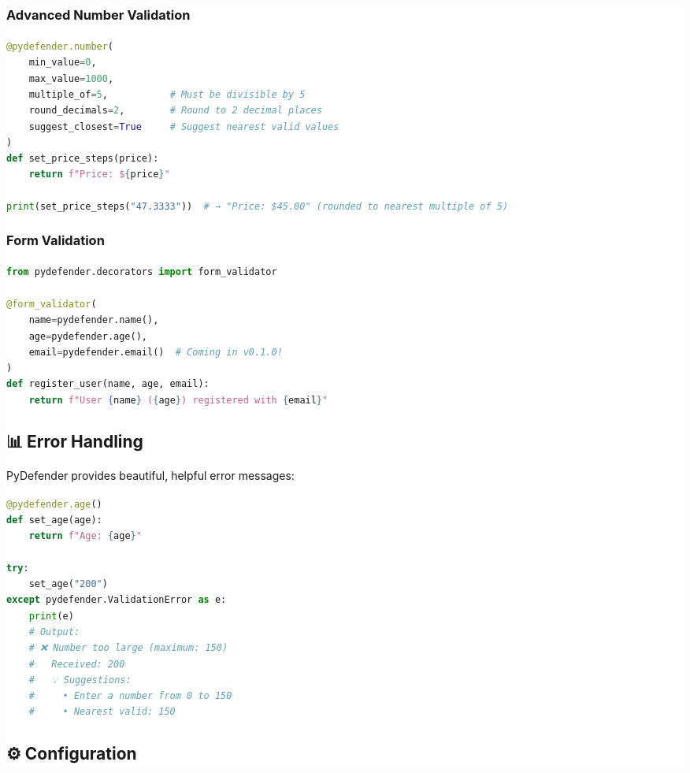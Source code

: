 ### Advanced Number Validation
```python
@pydefender.number(
    min_value=0,
    max_value=1000,
    multiple_of=5,           # Must be divisible by 5
    round_decimals=2,        # Round to 2 decimal places
    suggest_closest=True     # Suggest nearest valid values
)
def set_price_steps(price):
    return f"Price: ${price}"

print(set_price_steps("47.3333"))  # → "Price: $45.00" (rounded to nearest multiple of 5)
```

### Form Validation
```python
from pydefender.decorators import form_validator

@form_validator(
    name=pydefender.name(),
    age=pydefender.age(),
    email=pydefender.email()  # Coming in v0.1.0!
)
def register_user(name, age, email):
    return f"User {name} ({age}) registered with {email}"
```

## 📊 Error Handling

PyDefender provides beautiful, helpful error messages:

```python
@pydefender.age()
def set_age(age):
    return f"Age: {age}"

try:
    set_age("200")
except pydefender.ValidationError as e:
    print(e)
    # Output:
    # ❌ Number too large (maximum: 150)
    #   Received: 200
    #   💡 Suggestions:
    #     • Enter a number from 0 to 150
    #     • Nearest valid: 150
```

## ⚙️ Configuration
